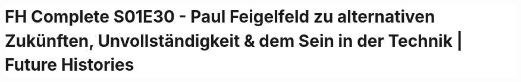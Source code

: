 # FH Complete S01E30 - Paul Feigelfeld zu alternativen Zukünften, Unvollständigkeit & dem Sein in der Technik | Future Histories
